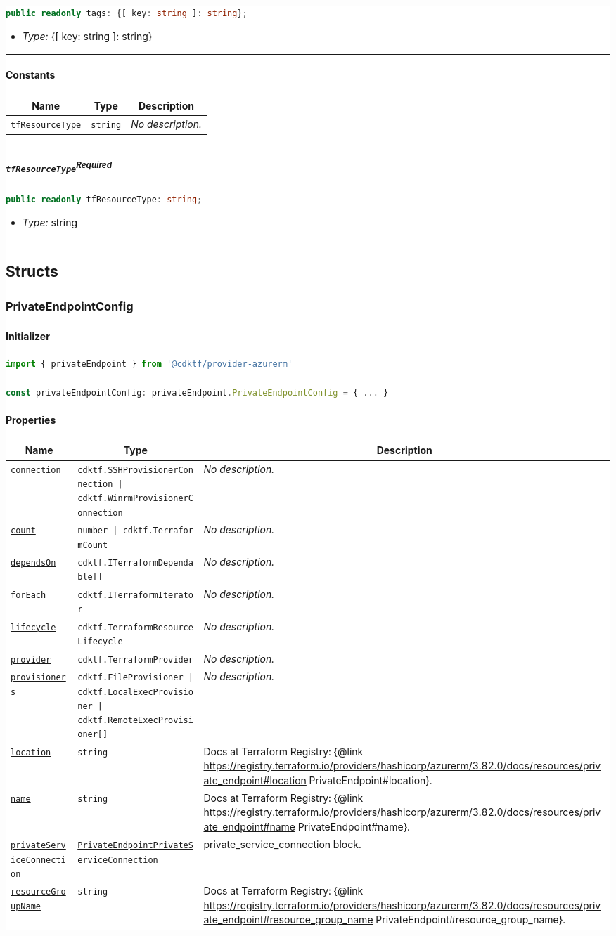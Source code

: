 ```typescript
public readonly tags: {[ key: string ]: string};
```

- *Type:* {[ key: string ]: string}

---

#### Constants <a name="Constants" id="Constants"></a>

| **Name** | **Type** | **Description** |
| --- | --- | --- |
| <code><a href="#@cdktf/provider-azurerm.privateEndpoint.PrivateEndpoint.property.tfResourceType">tfResourceType</a></code> | <code>string</code> | *No description.* |

---

##### `tfResourceType`<sup>Required</sup> <a name="tfResourceType" id="@cdktf/provider-azurerm.privateEndpoint.PrivateEndpoint.property.tfResourceType"></a>

```typescript
public readonly tfResourceType: string;
```

- *Type:* string

---

## Structs <a name="Structs" id="Structs"></a>

### PrivateEndpointConfig <a name="PrivateEndpointConfig" id="@cdktf/provider-azurerm.privateEndpoint.PrivateEndpointConfig"></a>

#### Initializer <a name="Initializer" id="@cdktf/provider-azurerm.privateEndpoint.PrivateEndpointConfig.Initializer"></a>

```typescript
import { privateEndpoint } from '@cdktf/provider-azurerm'

const privateEndpointConfig: privateEndpoint.PrivateEndpointConfig = { ... }
```

#### Properties <a name="Properties" id="Properties"></a>

| **Name** | **Type** | **Description** |
| --- | --- | --- |
| <code><a href="#@cdktf/provider-azurerm.privateEndpoint.PrivateEndpointConfig.property.connection">connection</a></code> | <code>cdktf.SSHProvisionerConnection \| cdktf.WinrmProvisionerConnection</code> | *No description.* |
| <code><a href="#@cdktf/provider-azurerm.privateEndpoint.PrivateEndpointConfig.property.count">count</a></code> | <code>number \| cdktf.TerraformCount</code> | *No description.* |
| <code><a href="#@cdktf/provider-azurerm.privateEndpoint.PrivateEndpointConfig.property.dependsOn">dependsOn</a></code> | <code>cdktf.ITerraformDependable[]</code> | *No description.* |
| <code><a href="#@cdktf/provider-azurerm.privateEndpoint.PrivateEndpointConfig.property.forEach">forEach</a></code> | <code>cdktf.ITerraformIterator</code> | *No description.* |
| <code><a href="#@cdktf/provider-azurerm.privateEndpoint.PrivateEndpointConfig.property.lifecycle">lifecycle</a></code> | <code>cdktf.TerraformResourceLifecycle</code> | *No description.* |
| <code><a href="#@cdktf/provider-azurerm.privateEndpoint.PrivateEndpointConfig.property.provider">provider</a></code> | <code>cdktf.TerraformProvider</code> | *No description.* |
| <code><a href="#@cdktf/provider-azurerm.privateEndpoint.PrivateEndpointConfig.property.provisioners">provisioners</a></code> | <code>cdktf.FileProvisioner \| cdktf.LocalExecProvisioner \| cdktf.RemoteExecProvisioner[]</code> | *No description.* |
| <code><a href="#@cdktf/provider-azurerm.privateEndpoint.PrivateEndpointConfig.property.location">location</a></code> | <code>string</code> | Docs at Terraform Registry: {@link https://registry.terraform.io/providers/hashicorp/azurerm/3.82.0/docs/resources/private_endpoint#location PrivateEndpoint#location}. |
| <code><a href="#@cdktf/provider-azurerm.privateEndpoint.PrivateEndpointConfig.property.name">name</a></code> | <code>string</code> | Docs at Terraform Registry: {@link https://registry.terraform.io/providers/hashicorp/azurerm/3.82.0/docs/resources/private_endpoint#name PrivateEndpoint#name}. |
| <code><a href="#@cdktf/provider-azurerm.privateEndpoint.PrivateEndpointConfig.property.privateServiceConnection">privateServiceConnection</a></code> | <code><a href="#@cdktf/provider-azurerm.privateEndpoint.PrivateEndpointPrivateServiceConnection">PrivateEndpointPrivateServiceConnection</a></code> | private_service_connection block. |
| <code><a href="#@cdktf/provider-azurerm.privateEndpoint.PrivateEndpointConfig.property.resourceGroupName">resourceGroupName</a></code> | <code>string</code> | Docs at Terraform Registry: {@link https://registry.terraform.io/providers/hashicorp/azurerm/3.82.0/docs/resources/private_endpoint#resource_group_name PrivateEndpoint#resource_group_name}. |